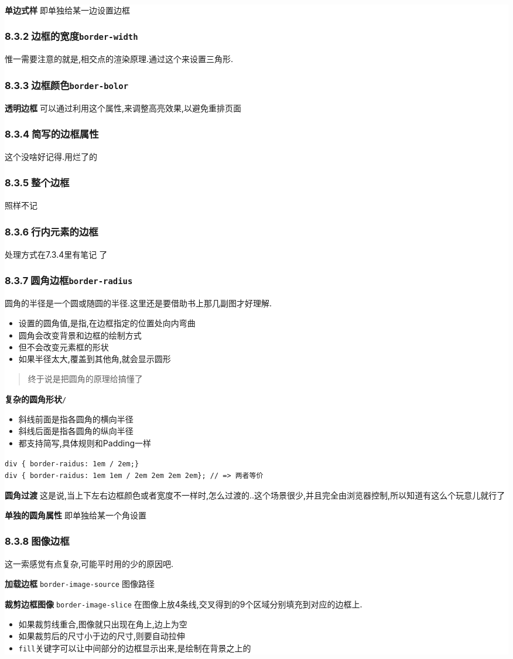 **单边式样**
即单独给某一边设置边框

### 8.3.2 边框的宽度`border-width`
惟一需要注意的就是,相交点的渲染原理.通过这个来设置三角形.

### 8.3.3 边框颜色`border-bolor`
**透明边框**
可以通过利用这个属性,来调整高亮效果,以避免重排页面

### 8.3.4 简写的边框属性
这个没啥好记得.用烂了的
### 8.3.5 整个边框
照样不记
### 8.3.6 行内元素的边框
处理方式在7.3.4里有笔记 了

### 8.3.7 圆角边框`border-radius`
圆角的半径是一个圆或随圆的半径.这里还是要借助书上那几副图才好理解.
- 设置的圆角值,是指,在边框指定的位置处向内弯曲
- 圆角会改变背景和边框的绘制方式
- 但不会改变元素框的形状
- 如果半径太大,覆盖到其他角,就会显示圆形
> 终于说是把圆角的原理给搞懂了

**复杂的圆角形状**`/`
- 斜线前面是指各圆角的横向半径
- 斜线后面是指各圆角的纵向半径
- 都支持简写,具体规则和Padding一样
```
div { border-raidus: 1em / 2em;}
div { border-raidus: 1em 1em / 2em 2em 2em 2em}; // => 两者等价
```

**圆角过渡**
这是说,当上下左右边框颜色或者宽度不一样时,怎么过渡的..这个场景很少,并且完全由浏览器控制,所以知道有这么个玩意儿就行了

**单独的圆角属性**
即单独给某一个角设置

### 8.3.8 图像边框
这一索感觉有点复杂,可能平时用的少的原因吧.

**加载边框** `border-image-source`
图像路径

**裁剪边框图像** `border-image-slice`
在图像上放4条线,交叉得到的9个区域分别填充到对应的边框上.
- 如果裁剪线重合,图像就只出现在角上,边上为空
- 如果裁剪后的尺寸小于边的尺寸,则要自动拉伸
- `fill`关键字可以让中间部分的边框显示出来,是绘制在背景之上的
